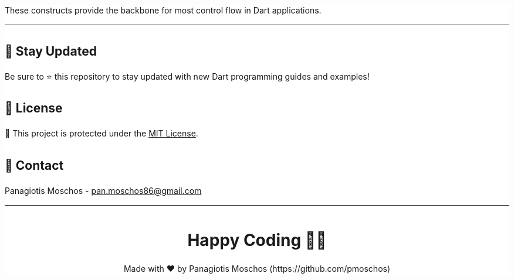 These constructs provide the backbone for most control flow in Dart applications.

---

## 📢 Stay Updated
Be sure to ⭐ this repository to stay updated with new Dart programming guides and examples!

## 📄 License
🔐 This project is protected under the [MIT License](https://mit-license.org/).

## 📧 Contact
Panagiotis Moschos - pan.moschos86@gmail.com

---

<h1 align=center>Happy Coding 👨‍💻</h1>

<p align="center">
  Made with ❤️ by Panagiotis Moschos (https://github.com/pmoschos)
</p>
